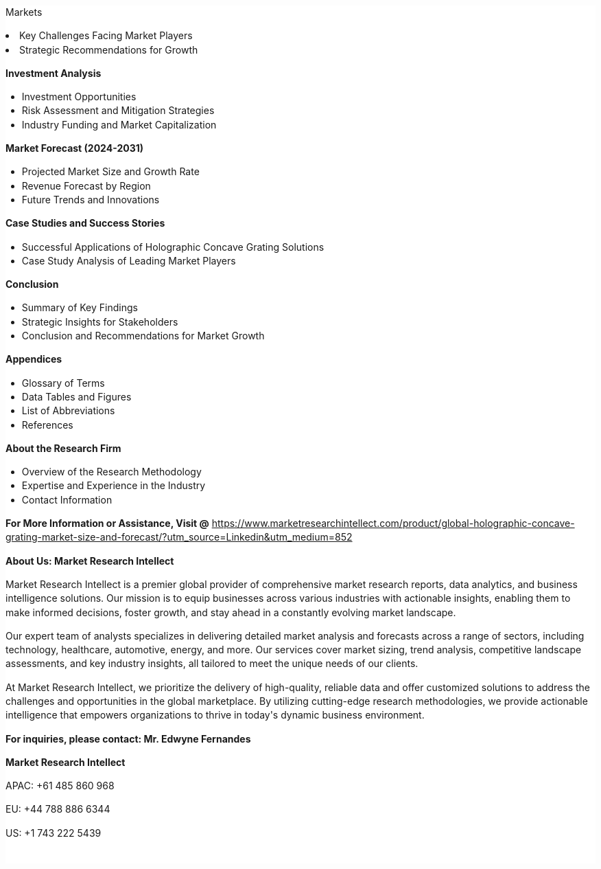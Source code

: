 Markets</li><li>Key Challenges Facing Market Players</li><li>Strategic Recommendations for Growth</li></ul><p><strong>Investment Analysis</strong></p><ul><li>Investment Opportunities</li><li>Risk Assessment and Mitigation Strategies</li><li>Industry Funding and Market Capitalization</li></ul><p><strong>Market Forecast (2024-2031)</strong></p><ul><li>Projected Market Size and Growth Rate</li><li>Revenue Forecast by Region</li><li>Future Trends and Innovations</li></ul><p><strong>Case Studies and Success Stories</strong></p><ul><li>Successful Applications of Holographic Concave Grating Solutions</li><li>Case Study Analysis of Leading Market Players</li></ul><p><strong>Conclusion</strong></p><ul><li>Summary of Key Findings</li><li>Strategic Insights for Stakeholders</li><li>Conclusion and Recommendations for Market Growth</li></ul><p><strong>Appendices</strong></p><ul><li>Glossary of Terms</li><li>Data Tables and Figures</li><li>List of Abbreviations</li><li>References</li></ul><p><strong>About the Research Firm</strong></p><ul><li>Overview of the Research Methodology</li><li>Expertise and Experience in the Industry</li><li>Contact Information</li></ul></div><div class="article-main__content" data-test-id="publishing-text-block"><p><span class="font-[700]"><strong>For More Information or Assistance, Visit @</strong>&nbsp;<a href="https://www.marketresearchintellect.com/product/global-holographic-concave-grating-market-size-and-forecast/?utm_source=Linkedin&utm_medium=852">https://www.marketresearchintellect.com/product/global-holographic-concave-grating-market-size-and-forecast/?utm_source=Linkedin&utm_medium=852</a></span></p><p><strong>About Us: Market Research Intellect</strong></p><p>Market Research Intellect is a premier global provider of comprehensive market research reports, data analytics, and business intelligence solutions. Our mission is to equip businesses across various industries with actionable insights, enabling them to make informed decisions, foster growth, and stay ahead in a constantly evolving market landscape.</p><p>Our expert team of analysts specializes in delivering detailed market analysis and forecasts across a range of sectors, including technology, healthcare, automotive, energy, and more. Our services cover market sizing, trend analysis, competitive landscape assessments, and key industry insights, all tailored to meet the unique needs of our clients.</p><p>At Market Research Intellect, we prioritize the delivery of high-quality, reliable data and offer customized solutions to address the challenges and opportunities in the global marketplace. By utilizing cutting-edge research methodologies, we provide actionable intelligence that empowers organizations to thrive in today's dynamic business environment.</p><p><strong>For inquiries, please contact: Mr. Edwyne Fernandes</strong></p><p><strong>Market Research Intellect</strong></p><p>APAC: +61 485 860 968</p><p>EU: +44 788 886 6344</p><p>US: +1 743 222 5439</p></div><div class="article-main__content" data-test-id="publishing-text-block">&nbsp;</div>
